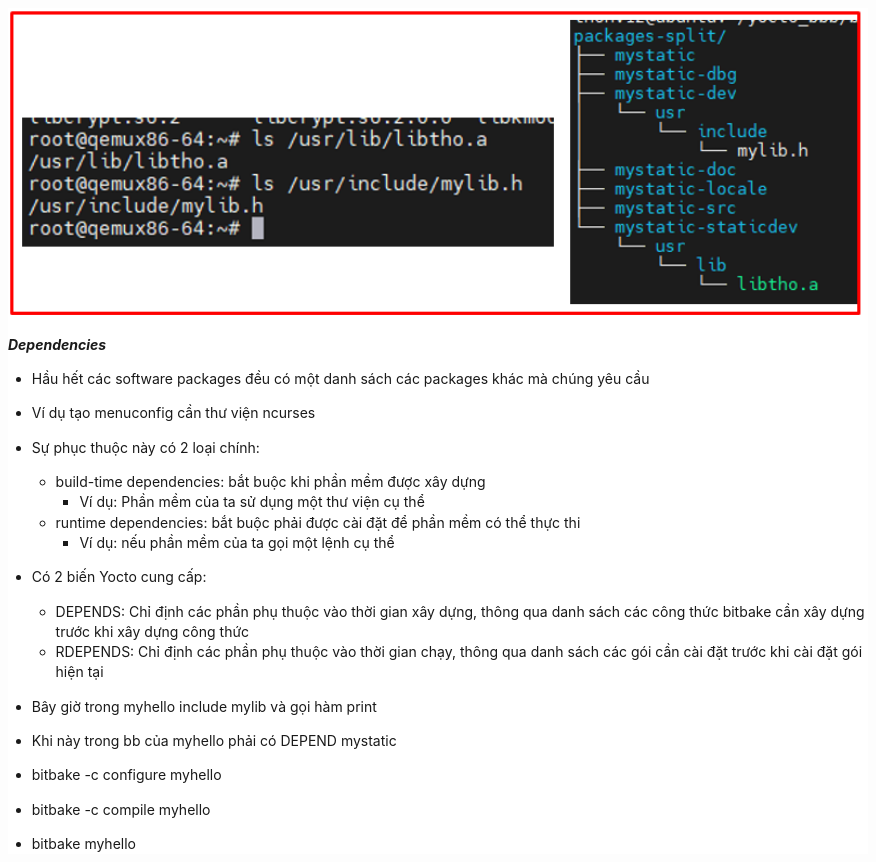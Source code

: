   <img src="Images/Screenshot_60.png" alt="hello" style="width:1000px; height:auto;"/>   
</p>


***Dependencies***
+ Hầu hết các software packages đều có một danh sách các packages khác mà chúng yêu cầu
+ Ví dụ tạo menuconfig cần thư viện ncurses
+ Sự phục thuộc này có 2 loại chính:
  + build-time dependencies: bắt buộc khi phần mềm được xây dựng
    + Ví dụ: Phần mềm của ta sử dụng một thư viện cụ thể
  + runtime dependencies: bắt buộc phải được cài đặt để phần mềm có thể thực thi
    + Ví dụ: nếu phần mềm của ta gọi một lệnh cụ thể
+ Có 2 biến Yocto cung cấp:
  + DEPENDS: Chỉ định các phần phụ thuộc vào thời gian xây dựng, thông qua danh sách các công thức bitbake cần xây dựng trước khi xây dựng công thức
  + RDEPENDS: Chỉ định các phần phụ thuộc vào thời gian chạy, thông qua danh sách các gói cần cài đặt trước khi cài đặt gói hiện tại

+ Bây giờ trong myhello include mylib và gọi hàm print
+ Khi này trong bb của myhello phải có DEPEND mystatic
+ bitbake -c configure myhello
+ bitbake -c compile myhello
+ bitbake myhello

<p align="center">